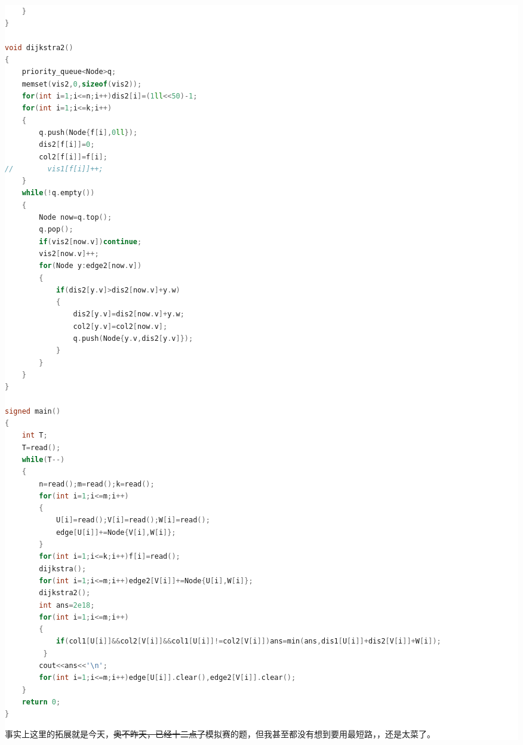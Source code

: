 ```cpp
    }
}

void dijkstra2()
{
    priority_queue<Node>q;
    memset(vis2,0,sizeof(vis2));
    for(int i=1;i<=n;i++)dis2[i]=(1ll<<50)-1;
    for(int i=1;i<=k;i++)
    {
        q.push(Node{f[i],0ll});
        dis2[f[i]]=0;
        col2[f[i]]=f[i];
//        vis1[f[i]]++;
    }
    while(!q.empty())
    {
        Node now=q.top();
        q.pop();
        if(vis2[now.v])continue;
        vis2[now.v]++;
        for(Node y:edge2[now.v])
        {
            if(dis2[y.v]>dis2[now.v]+y.w)
            {
                dis2[y.v]=dis2[now.v]+y.w;
                col2[y.v]=col2[now.v];
                q.push(Node{y.v,dis2[y.v]});
            }
        }
    }
}

signed main()
{
    int T;
    T=read();
    while(T--)
    {
        n=read();m=read();k=read();
        for(int i=1;i<=m;i++)
        {
            U[i]=read();V[i]=read();W[i]=read();
            edge[U[i]]+=Node{V[i],W[i]};
        }
        for(int i=1;i<=k;i++)f[i]=read();
        dijkstra();
        for(int i=1;i<=m;i++)edge2[V[i]]+=Node{U[i],W[i]};
        dijkstra2();
        int ans=2e18;
        for(int i=1;i<=m;i++)
        {
            if(col1[U[i]]&&col2[V[i]]&&col1[U[i]]!=col2[V[i]])ans=min(ans,dis1[U[i]]+dis2[V[i]]+W[i]);
         }
        cout<<ans<<'\n';
        for(int i=1;i<=m;i++)edge[U[i]].clear(),edge2[V[i]].clear(); 
    }
    return 0;
}
```

事实上这里的拓展就是今天，~~奥不昨天，已经十二点了~~模拟赛的题，但我甚至都没有想到要用最短路，，还是太菜了。
